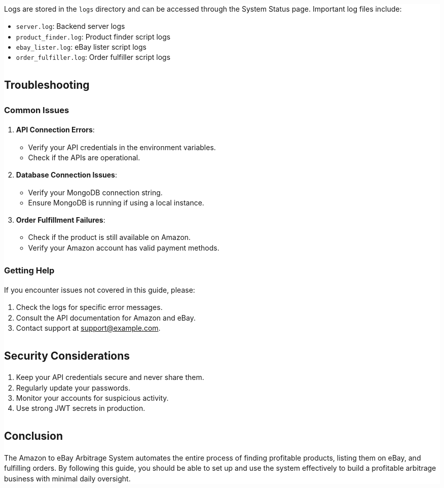 Logs are stored in the `logs` directory and can be accessed through the System Status page. Important log files include:

- `server.log`: Backend server logs
- `product_finder.log`: Product finder script logs
- `ebay_lister.log`: eBay lister script logs
- `order_fulfiller.log`: Order fulfiller script logs

## Troubleshooting

### Common Issues

1. **API Connection Errors**:
   - Verify your API credentials in the environment variables.
   - Check if the APIs are operational.

2. **Database Connection Issues**:
   - Verify your MongoDB connection string.
   - Ensure MongoDB is running if using a local instance.

3. **Order Fulfillment Failures**:
   - Check if the product is still available on Amazon.
   - Verify your Amazon account has valid payment methods.

### Getting Help

If you encounter issues not covered in this guide, please:

1. Check the logs for specific error messages.
2. Consult the API documentation for Amazon and eBay.
3. Contact support at support@example.com.

## Security Considerations

1. Keep your API credentials secure and never share them.
2. Regularly update your passwords.
3. Monitor your accounts for suspicious activity.
4. Use strong JWT secrets in production.

## Conclusion

The Amazon to eBay Arbitrage System automates the entire process of finding profitable products, listing them on eBay, and fulfilling orders. By following this guide, you should be able to set up and use the system effectively to build a profitable arbitrage business with minimal daily oversight.
